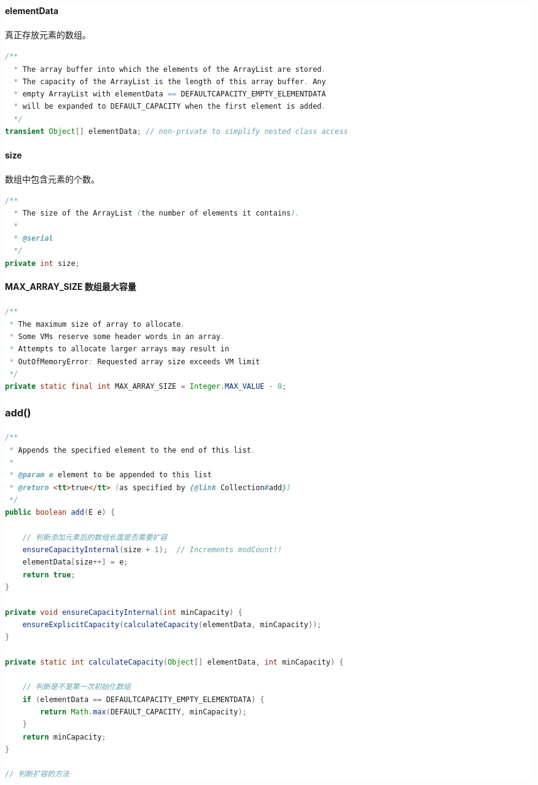 #### elementData
真正存放元素的数组。
```java
/**
  * The array buffer into which the elements of the ArrayList are stored.
  * The capacity of the ArrayList is the length of this array buffer. Any
  * empty ArrayList with elementData == DEFAULTCAPACITY_EMPTY_ELEMENTDATA
  * will be expanded to DEFAULT_CAPACITY when the first element is added.
  */
transient Object[] elementData; // non-private to simplify nested class access
```

#### size
数组中包含元素的个数。
```java
/**
  * The size of the ArrayList (the number of elements it contains).
  *
  * @serial
  */
private int size;
```

#### MAX_ARRAY_SIZE 数组最大容量
```java
/**
 * The maximum size of array to allocate.
 * Some VMs reserve some header words in an array.
 * Attempts to allocate larger arrays may result in
 * OutOfMemoryError: Requested array size exceeds VM limit
 */
private static final int MAX_ARRAY_SIZE = Integer.MAX_VALUE - 8;
```

### add()
```java
/**
 * Appends the specified element to the end of this list.
 *
 * @param e element to be appended to this list
 * @return <tt>true</tt> (as specified by {@link Collection#add})
 */
public boolean add(E e) {

    // 判断添加元素后的数组长度是否需要扩容
    ensureCapacityInternal(size + 1);  // Increments modCount!!
    elementData[size++] = e;
    return true;
}

private void ensureCapacityInternal(int minCapacity) {
    ensureExplicitCapacity(calculateCapacity(elementData, minCapacity));
}

private static int calculateCapacity(Object[] elementData, int minCapacity) {
    
    // 判断是不是第一次初始化数组
    if (elementData == DEFAULTCAPACITY_EMPTY_ELEMENTDATA) {
        return Math.max(DEFAULT_CAPACITY, minCapacity);
    }
    return minCapacity;
}

// 判断扩容的方法
```